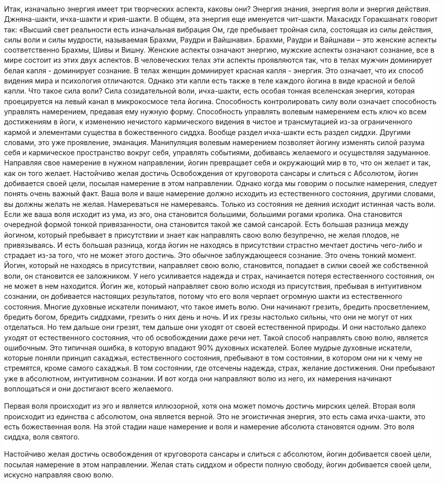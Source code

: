  Итак, изначально энергия имеет три творческих аспекта, каковы они? Энергия знания, энергия воли и энергия действия. Джняна-шакти, ичха-шакти и крия-шакти. В общем, эта энергия еще именуется чит-шакти. Махасидх Горакшанатх говорит так: «Высший свет реальности есть изначальная вибрация Ом, где пребывает тройная сила, состоящая из силы действия, силы воли и силы мудрости, называемая Брахми, Раудри и Вайшнави». Брахми, Раудри и Вайшнави – это женские аспекты соответственно Брахмы, Шивы и Вишну. Женские аспекты означают энергию, мужские аспекты означают сознание, все в мире состоит из этих двух аспектов. В человеческих телах эти аспекты проявляются так, что в телах мужчин доминирует белая капля - доминирует сознание. В телах женщин доминирует красная капля - энергия. Это означает, что их способ видения мира и психология отличаются. Однако эти капли есть также в теле каждого йогина в виде красной и белой капли. Что такое сила воли? Сила созидательной воли, ичха-шакти, есть особая тонкая вселенская энергия, которая проецируется на левый канал в микрокосмосе тела йогина. Способность контролировать силу воли означает способность управлять намерением, предавая ему нужную форму. Способность управлять волевым намерением есть ключ ко всем достижениям в йоги, к изменению нечистого кармического видения в чистое и трансмутацией из-за ограниченного кармой и элементами существа в божественного сиддха. Вообще раздел ичха-шакти есть раздел сиддхи. Другими словами, это уже проявление, эманация. Манипуляция волевым намерением позволяет йогину изменять силой разума себя и кармическое пространство вокруг себя, управлять событиями, добиваясь желаемого и осуществляя задуманное. Направляя свое намерение в нужном направлении, йогин превращает себя и окружающий мир в то, что он желает и так, как он того желает. Настойчиво желая достичь Освобождения от круговорота сансары и слиться с Абсолютом, йогин добивается своей цели, посылая намерение в этом направлении. Однако когда мы говорим о посылке намерения, следует понять очень важный факт. Ваша воля и ваше намерение должно исходить из естественного состояния, другими словами, вы должны желать не желая. Намереваться не намереваясь. Только из состояния не деяния исходит истинная часть воли. Если же ваша воля исходит из ума, из эго, она становится большими, большими рогами кролика. Она становится очередной формой тонкой привязанности, она становится такой же самой сансарой. Есть большая разница между йогином, который пребывает в присутствии и знает как направлять свою волю безупречно, не желая плодов, не привязываясь. И есть большая разница, когда йогин не находясь в присутствии страстно мечтает достичь чего-либо и страдает из-за того, что не может этого достичь. Это обычное заблуждающееся сознание. Это очень тонкий момент. Йогин, который не находясь в присутствии, направляет свою волю, становится, попадает в силки своей же собственной воли, он становится ее заложником. У него усиливается надежда и страх, начинается потеря естественного состояния, он не может в нем находится. Йогин же, который направляет свою волю исходя из присутствия, пребывая в интуитивном сознании, он добивается настоящих результатов, потому что его воля черпает огромную шакти из естественного состояния. Многие духовные искатели понимают, что такое иметь волю. Они начинают грезить, бредить просветлением, бредить богом, бредить сиддхами, грезить о них день и ночь. И их грезы настолько сильны, что они не могут от них отделаться. Но тем дальше они грезят, тем дальше они уходят от своей естественной природы. И они настолько далеко уходят от естественного состояния, что об освобождении даже речи нет. Такой способ направлять свою волю, является ошибочным. Это типичная ошибка, в которую впадают 90% духовных искателей. Более мудрые духовные искатели, которые поняли принцип сахаджья, естественного состояния, пребывают в том состоянии, в котором они ни к чему не стремятся, кроме самого сахаджья. В том состоянии, где отсечены надежда, страх, желание достижения. Они пребывают уже в абсолютном, интуитивном сознании. И вот когда они направляют волю из него, их намерения начинают воплощаться и они достигают всего желаемого.

 Первая воля происходит из эго и является иллюзорной, хотя она может помочь достичь мирских целей. Вторая воля происходит из единства с абсолютом, она является верной. Это не эгоистичная энергия, это есть сама ичха-шакти, это есть божественная воля. На этой стадии наше намерение и воля и намерение абсолюта становятся одним. Это воля сиддха, воля святого.

 Настойчиво желая достичь освобождения от круговорота сансары и слиться с абсолютом, йогин добивается своей цели, посылая намерение в этом направлении. Желая стать сиддхом и обрести полную свободу, йогин добивается своей цели, искусно направляя свою волю.

